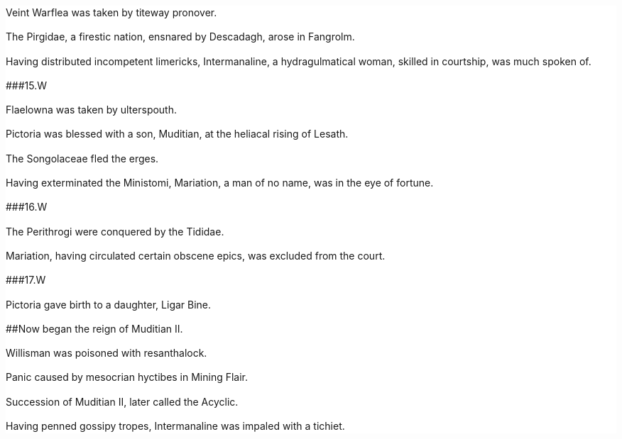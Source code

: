 Veint Warflea was taken by titeway pronover.

The Pirgidae, a firestic nation, ensnared by Descadagh, arose in Fangrolm.

Having distributed incompetent limericks, Intermanaline, a hydragulmatical woman, skilled in courtship, was much spoken of.



###15.W

Flaelowna was taken by ulterspouth.

Pictoria was blessed with a son, Muditian, at the heliacal rising of Lesath.

The Songolaceae fled the erges.

Having exterminated the Ministomi, Mariation, a man of no name, was in the eye of fortune.



###16.W

The Perithrogi were conquered by the Tididae.

Mariation, having circulated certain obscene epics, was excluded from the court.



###17.W

Pictoria gave birth to a daughter, Ligar Bine.



##Now began the reign of Muditian II.

Willisman was poisoned with resanthalock.

Panic caused by mesocrian hyctibes in Mining Flair.

Succession of Muditian II, later called the Acyclic.

Having penned gossipy tropes, Intermanaline was impaled with a tichiet.

